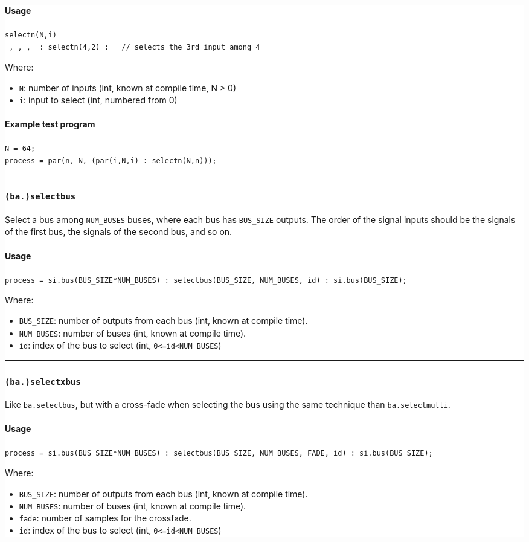 #### Usage

```
selectn(N,i)
_,_,_,_ : selectn(4,2) : _ // selects the 3rd input among 4
```

Where:

* `N`: number of inputs (int, known at compile time, N > 0)
* `i`: input to select (int, numbered from 0)

#### Example test program

```
N = 64;
process = par(n, N, (par(i,N,i) : selectn(N,n)));
```

----

### `(ba.)selectbus`

Select a bus among `NUM_BUSES` buses, where each bus has `BUS_SIZE` outputs.
The order of the signal inputs should be the signals of the first bus, the
signals of the second bus, and so on.

#### Usage

```
process = si.bus(BUS_SIZE*NUM_BUSES) : selectbus(BUS_SIZE, NUM_BUSES, id) : si.bus(BUS_SIZE);
```

Where:

* `BUS_SIZE`: number of outputs from each bus (int, known at compile time).
* `NUM_BUSES`: number of buses (int, known at compile time).
* `id`: index of the bus to select (int, `0<=id<NUM_BUSES`)


----

### `(ba.)selectxbus`

Like `ba.selectbus`, but with a cross-fade when selecting the bus using the same 
technique than `ba.selectmulti`.

#### Usage

```
process = si.bus(BUS_SIZE*NUM_BUSES) : selectbus(BUS_SIZE, NUM_BUSES, FADE, id) : si.bus(BUS_SIZE);
```

Where:

* `BUS_SIZE`: number of outputs from each bus (int, known at compile time).
* `NUM_BUSES`: number of buses (int, known at compile time).
* `fade`: number of samples for the crossfade.
* `id`: index of the bus to select (int, `0<=id<NUM_BUSES`)
